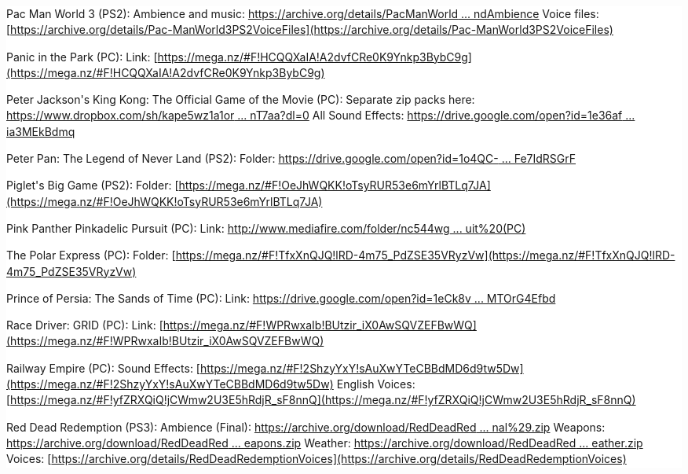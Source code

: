 Pac Man World 3 (PS2):
Ambience and music: [https://archive.org/details/PacManWorld ... ndAmbience](https://archive.org/details/PacManWorld3PS2MusicAndAmbience)
Voice files: [https://archive.org/details/Pac-ManWorld3PS2VoiceFiles](https://archive.org/details/Pac-ManWorld3PS2VoiceFiles)

Panic in the Park (PC):
Link: [https://mega.nz/#F!HCQQXaIA!A2dvfCRe0K9Ynkp3BybC9g](https://mega.nz/#F!HCQQXaIA!A2dvfCRe0K9Ynkp3BybC9g)

Peter Jackson's King Kong: The Official Game of the Movie (PC):
Separate zip packs here: [https://www.dropbox.com/sh/kape5wz1a1or ... nT7aa?dl=0](https://www.dropbox.com/sh/kape5wz1a1oree9/AACk5xt8gUxcpt7RkqKKnT7aa?dl=0)
All Sound Effects: [https://drive.google.com/open?id=1e36af ... ia3MEkBdmq](https://drive.google.com/open?id=1e36af6bbzAC3KPGxGSfP-Zia3MEkBdmq)

Peter Pan: The Legend of Never Land (PS2):
Folder: [https://drive.google.com/open?id=1o4QC- ... Fe7IdRSGrF](https://drive.google.com/open?id=1o4QC-L7VPha5hNM7IhIVBiFe7IdRSGrF)

Piglet's Big Game (PS2):
Folder: [https://mega.nz/#F!OeJhWQKK!oTsyRUR53e6mYrlBTLq7JA](https://mega.nz/#F!OeJhWQKK!oTsyRUR53e6mYrlBTLq7JA)

Pink Panther Pinkadelic Pursuit (PC):
Link: [http://www.mediafire.com/folder/nc544wg ... uit%20(PC)](http://www.mediafire.com/folder/nc544wg0utc51/Pink%20Panther%20Pinkadelic%20Pursuit%20%28PC%29)

The Polar Express (PC):
Folder: [https://mega.nz/#F!TfxXnQJQ!lRD-4m75_PdZSE35VRyzVw](https://mega.nz/#F!TfxXnQJQ!lRD-4m75_PdZSE35VRyzVw)

Prince of Persia: The Sands of Time (PC):
Link: [https://drive.google.com/open?id=1eCk8v ... MTOrG4Efbd](https://drive.google.com/open?id=1eCk8vwr7uuMVcZCnF6mH9fMTOrG4Efbd)

Race Driver: GRID (PC):
Link: [https://mega.nz/#F!WPRwxaIb!BUtzir_iX0AwSQVZEFBwWQ](https://mega.nz/#F!WPRwxaIb!BUtzir_iX0AwSQVZEFBwWQ)

Railway Empire (PC):
Sound Effects: [https://mega.nz/#F!2ShzyYxY!sAuXwYTeCBBdMD6d9tw5Dw](https://mega.nz/#F!2ShzyYxY!sAuXwYTeCBBdMD6d9tw5Dw)
English Voices: [https://mega.nz/#F!yfZRXQiQ!jCWmw2U3E5hRdjR_sF8nnQ](https://mega.nz/#F!yfZRXQiQ!jCWmw2U3E5hRdjR_sF8nnQ)

Red Dead Redemption (PS3):
Ambience (Final): [https://archive.org/download/RedDeadRed ... nal%29.zip](https://archive.org/download/RedDeadRedemption_201904/Ambience%20%28Final%29.zip)
Weapons: [https://archive.org/download/RedDeadRed ... eapons.zip](https://archive.org/download/RedDeadRedemption_201904/Weapons.zip)
Weather: [https://archive.org/download/RedDeadRed ... eather.zip](https://archive.org/download/RedDeadRedemption_201904/Weather.zip)
Voices: [https://archive.org/details/RedDeadRedemptionVoices](https://archive.org/details/RedDeadRedemptionVoices)
